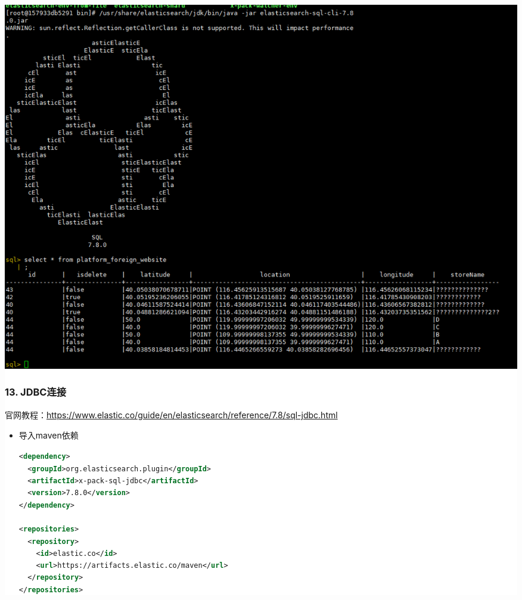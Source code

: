 ![1593245386438](ElasticSearch.assets/1593245386438.png)

### 13. JDBC连接

官网教程：https://www.elastic.co/guide/en/elasticsearch/reference/7.8/sql-jdbc.html

* 导入maven依赖

  ```xml
  <dependency>
    <groupId>org.elasticsearch.plugin</groupId>
    <artifactId>x-pack-sql-jdbc</artifactId>
    <version>7.8.0</version>
  </dependency>
  
  <repositories>
    <repository>
      <id>elastic.co</id>
      <url>https://artifacts.elastic.co/maven</url>
    </repository>
  </repositories>
  ```
